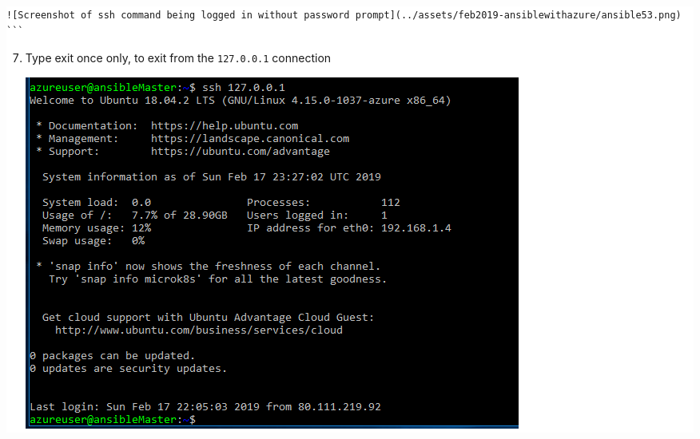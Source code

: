     ![Screenshot of ssh command being logged in without password prompt](../assets/feb2019-ansiblewithazure/ansible53.png)
    ```
7. Type exit once only, to exit from the `127.0.0.1` connection


    ![Screenshot of exit command being run and the user being logged out of the 127.0.0.2 connection](../assets/feb2019-ansiblewithazure/ansible53.png)
